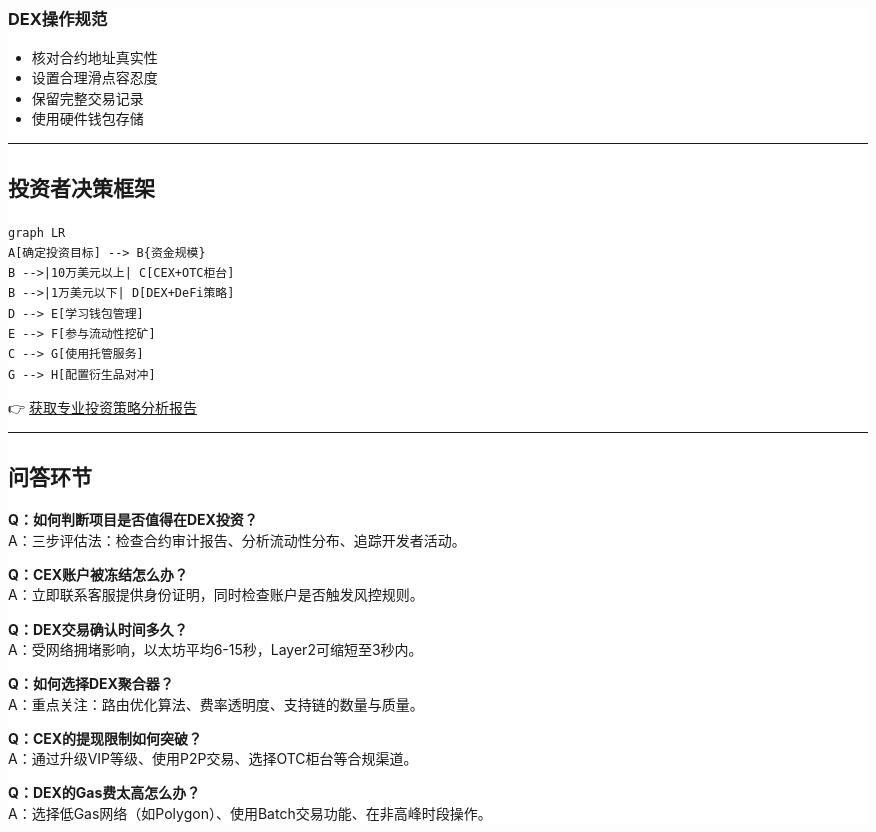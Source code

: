 ### DEX操作规范
- 核对合约地址真实性
- 设置合理滑点容忍度
- 保留完整交易记录
- 使用硬件钱包存储

---

## 投资者决策框架
```mermaid
graph LR
A[确定投资目标] --> B{资金规模}
B -->|10万美元以上| C[CEX+OTC柜台]
B -->|1万美元以下| D[DEX+DeFi策略]
D --> E[学习钱包管理]
E --> F[参与流动性挖矿]
C --> G[使用托管服务]
G --> H[配置衍生品对冲]
```

👉 [获取专业投资策略分析报告](https://bit.ly/okx_welcome)

---

## 问答环节
**Q：如何判断项目是否值得在DEX投资？**  
A：三步评估法：检查合约审计报告、分析流动性分布、追踪开发者活动。

**Q：CEX账户被冻结怎么办？**  
A：立即联系客服提供身份证明，同时检查账户是否触发风控规则。

**Q：DEX交易确认时间多久？**  
A：受网络拥堵影响，以太坊平均6-15秒，Layer2可缩短至3秒内。

**Q：如何选择DEX聚合器？**  
A：重点关注：路由优化算法、费率透明度、支持链的数量与质量。

**Q：CEX的提现限制如何突破？**  
A：通过升级VIP等级、使用P2P交易、选择OTC柜台等合规渠道。

**Q：DEX的Gas费太高怎么办？**  
A：选择低Gas网络（如Polygon）、使用Batch交易功能、在非高峰时段操作。